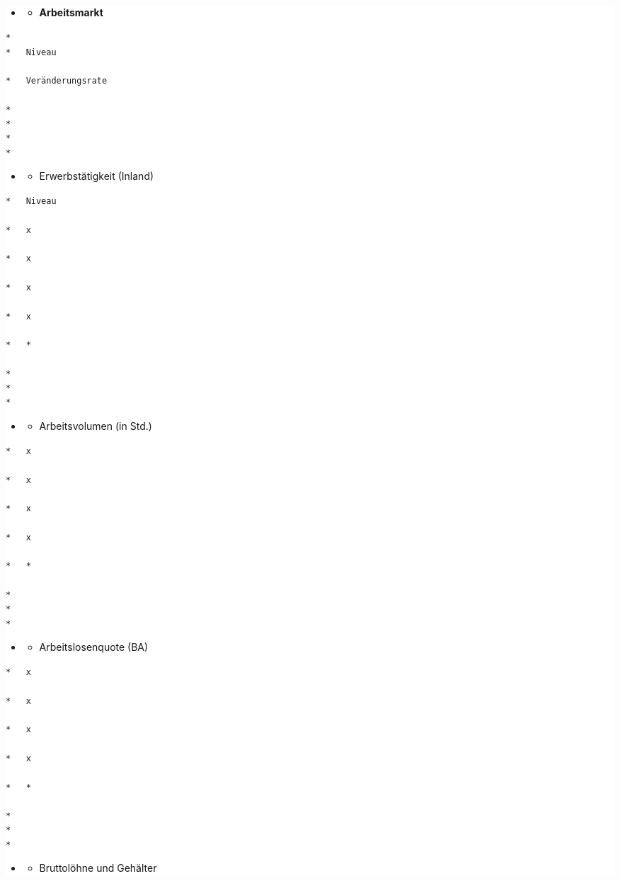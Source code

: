 *    *   **Arbeitsmarkt**

    *
    *   Niveau

    *   Veränderungsrate

    *
    *
    *
    *

*    *   Erwerbstätigkeit (Inland)

    *   Niveau

    *   x

    *   x

    *   x

    *   x

    *   *

    *
    *
    *

*    *   Arbeitsvolumen (in Std.)

    *   x

    *   x

    *   x

    *   x

    *   *

    *
    *
    *

*    *   Arbeitslosenquote (BA)

    *   x

    *   x

    *   x

    *   x

    *   *

    *
    *
    *

*    *   Bruttolöhne und Gehälter
